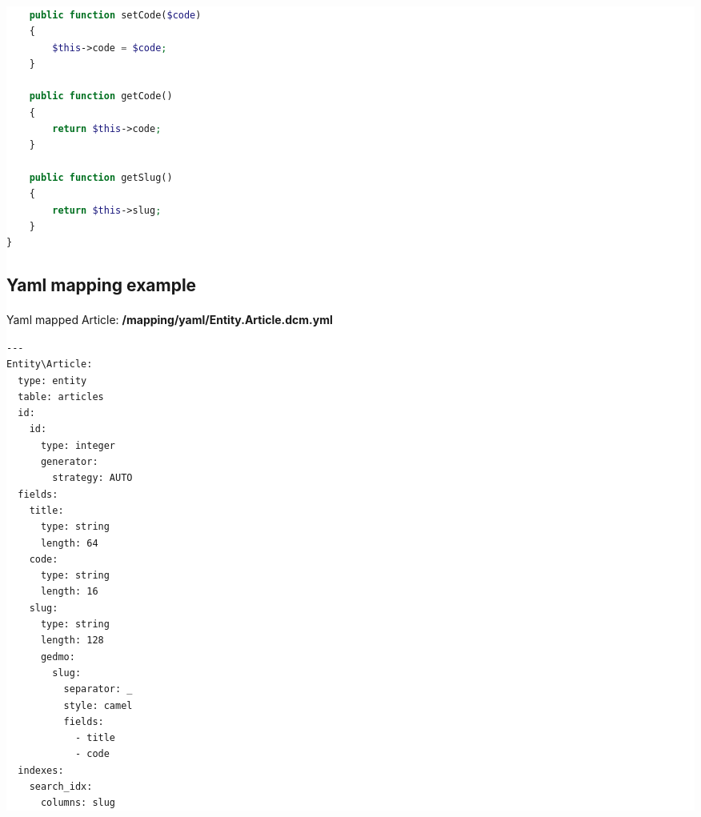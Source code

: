 ```php
    public function setCode($code)
    {
        $this->code = $code;
    }

    public function getCode()
    {
        return $this->code;
    }

    public function getSlug()
    {
        return $this->slug;
    }
}
```

<a name="yaml-mapping"></a>

## Yaml mapping example

Yaml mapped Article: **/mapping/yaml/Entity.Article.dcm.yml**

```
---
Entity\Article:
  type: entity
  table: articles
  id:
    id:
      type: integer
      generator:
        strategy: AUTO
  fields:
    title:
      type: string
      length: 64
    code:
      type: string
      length: 16
    slug:
      type: string
      length: 128
      gedmo:
        slug:
          separator: _
          style: camel
          fields:
            - title
            - code
  indexes:
    search_idx:
      columns: slug
```
